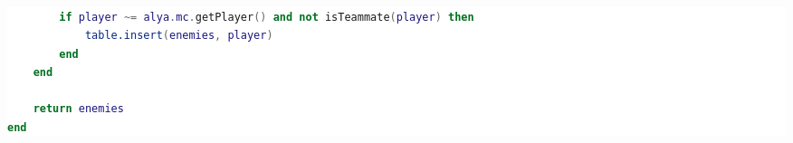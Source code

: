 ```lua
        if player ~= alya.mc.getPlayer() and not isTeammate(player) then
            table.insert(enemies, player)
        end
    end
    
    return enemies
end
```